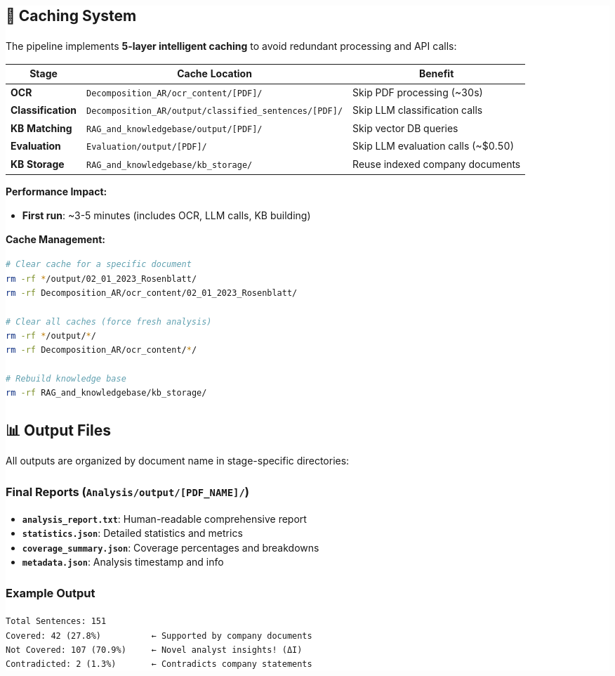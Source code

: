 ## 💾 Caching System

The pipeline implements **5-layer intelligent caching** to avoid redundant processing and API calls:

| Stage | Cache Location | Benefit |
|-------|---------------|---------|
| **OCR** | `Decomposition_AR/ocr_content/[PDF]/` | Skip PDF processing (~30s) |
| **Classification** | `Decomposition_AR/output/classified_sentences/[PDF]/` | Skip LLM classification calls |
| **KB Matching** | `RAG_and_knowledgebase/output/[PDF]/` | Skip vector DB queries |
| **Evaluation** | `Evaluation/output/[PDF]/` | Skip LLM evaluation calls (~$0.50) |
| **KB Storage** | `RAG_and_knowledgebase/kb_storage/` | Reuse indexed company documents |

**Performance Impact:**
- **First run**: ~3-5 minutes (includes OCR, LLM calls, KB building)

**Cache Management:**

```bash
# Clear cache for a specific document
rm -rf */output/02_01_2023_Rosenblatt/
rm -rf Decomposition_AR/ocr_content/02_01_2023_Rosenblatt/

# Clear all caches (force fresh analysis)
rm -rf */output/*/
rm -rf Decomposition_AR/ocr_content/*/

# Rebuild knowledge base
rm -rf RAG_and_knowledgebase/kb_storage/
```

## 📊 Output Files

All outputs are organized by document name in stage-specific directories:

### Final Reports (`Analysis/output/[PDF_NAME]/`)
- **`analysis_report.txt`**: Human-readable comprehensive report
- **`statistics.json`**: Detailed statistics and metrics
- **`coverage_summary.json`**: Coverage percentages and breakdowns
- **`metadata.json`**: Analysis timestamp and info

### Example Output

```
Total Sentences: 151
Covered: 42 (27.8%)          ← Supported by company documents
Not Covered: 107 (70.9%)     ← Novel analyst insights! (ΔI)
Contradicted: 2 (1.3%)       ← Contradicts company statements
```
